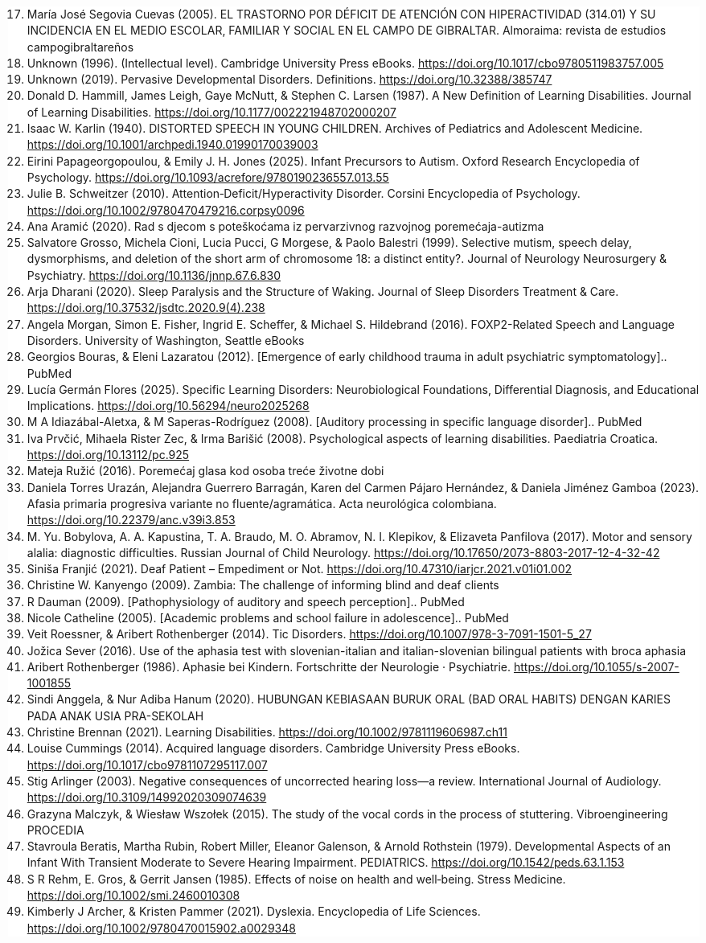 17. María José Segovia Cuevas (2005). EL TRASTORNO POR DÉFICIT DE ATENCIÓN CON HIPERACTIVIDAD (314.01) Y SU INCIDENCIA EN EL MEDIO ESCOLAR, FAMILIAR Y SOCIAL EN EL CAMPO DE GIBRALTAR. Almoraima:  revista de estudios campogibraltareños
18. Unknown (1996). (Intellectual level). Cambridge University Press eBooks. https://doi.org/10.1017/cbo9780511983757.005
19. Unknown (2019). Pervasive Developmental Disorders. Definitions. https://doi.org/10.32388/385747
20. Donald D. Hammill, James Leigh, Gaye McNutt, & Stephen C. Larsen (1987). A New Definition of Learning Disabilities. Journal of Learning Disabilities. https://doi.org/10.1177/002221948702000207
21. Isaac W. Karlin (1940). DISTORTED SPEECH IN YOUNG CHILDREN. Archives of Pediatrics and Adolescent Medicine. https://doi.org/10.1001/archpedi.1940.01990170039003
22. Eirini Papageorgopoulou, & Emily J. H. Jones (2025). Infant Precursors to Autism. Oxford Research Encyclopedia of Psychology. https://doi.org/10.1093/acrefore/9780190236557.013.55
23. Julie B. Schweitzer (2010). Attention‐Deficit/Hyperactivity Disorder. Corsini Encyclopedia of Psychology. https://doi.org/10.1002/9780470479216.corpsy0096
24. Ana Aramić (2020). Rad s djecom s poteškoćama iz pervarzivnog razvojnog poremećaja-autizma
25. Salvatore Grosso, Michela Cioni, Lucia Pucci, G Morgese, & Paolo Balestri (1999). Selective mutism, speech delay, dysmorphisms, and deletion of the short arm of chromosome 18: a distinct entity?. Journal of Neurology Neurosurgery & Psychiatry. https://doi.org/10.1136/jnnp.67.6.830
26. Arja Dharani (2020). Sleep Paralysis and the Structure of Waking. Journal of Sleep Disorders Treatment & Care. https://doi.org/10.37532/jsdtc.2020.9(4).238
27. Angela Morgan, Simon E. Fisher, Ingrid E. Scheffer, & Michael S. Hildebrand (2016). FOXP2-Related Speech and Language Disorders. University of Washington, Seattle eBooks
28. Georgios Bouras, & Eleni Lazaratou (2012). [Emergence of early childhood trauma in adult psychiatric symptomatology].. PubMed
29. Lucía Germán Flores (2025). Specific Learning Disorders: Neurobiological Foundations, Differential Diagnosis, and Educational Implications. https://doi.org/10.56294/neuro2025268
30. M A Idiazábal-Aletxa, & M Saperas-Rodríguez (2008). [Auditory processing in specific language disorder].. PubMed
31. Iva Prvčić, Mihaela Rister Zec, & Irma Barišić (2008). Psychological aspects of learning disabilities. Paediatria Croatica. https://doi.org/10.13112/pc.925
32. Mateja Ružić (2016). Poremećaj glasa kod osoba treće životne dobi
33. Daniela Torres Urazán, Alejandra Guerrero Barragán, Karen del Carmen Pájaro Hernández, & Daniela Jiménez Gamboa (2023). Afasia primaria progresiva variante no fluente/agramática. Acta neurológica colombiana. https://doi.org/10.22379/anc.v39i3.853
34. M. Yu. Bobylova, A. A. Kapustina, T. A. Braudo, M. O. Abramov, N. I. Klepikov, & Elizaveta Panfilova (2017). Motor and sensory alalia: diagnostic difficulties. Russian Journal of Child Neurology. https://doi.org/10.17650/2073-8803-2017-12-4-32-42
35. Siniša Franjić (2021). Deaf Patient – Empediment or Not. https://doi.org/10.47310/iarjcr.2021.v01i01.002
36. Christine W. Kanyengo (2009). Zambia: The challenge of informing blind and deaf clients
37. R Dauman (2009). [Pathophysiology of auditory and speech perception].. PubMed
38. Nicole Catheline (2005). [Academic problems and school failure in adolescence].. PubMed
39. Veit Roessner, & Aribert Rothenberger (2014). Tic Disorders. https://doi.org/10.1007/978-3-7091-1501-5_27
40. Jožica Sever (2016). Use of the aphasia test with slovenian-italian and italian-slovenian bilingual patients with broca aphasia
41. Aribert Rothenberger (1986). Aphasie bei Kindern. Fortschritte der Neurologie · Psychiatrie. https://doi.org/10.1055/s-2007-1001855
42. Sindi Anggela, & Nur Adiba Hanum (2020). HUBUNGAN KEBIASAAN BURUK ORAL (BAD ORAL HABITS) DENGAN KARIES PADA ANAK USIA PRA-SEKOLAH
43. Christine Brennan (2021). Learning Disabilities. https://doi.org/10.1002/9781119606987.ch11
44. Louise Cummings (2014). Acquired language disorders. Cambridge University Press eBooks. https://doi.org/10.1017/cbo9781107295117.007
45. Stig Arlinger (2003). Negative consequences of uncorrected hearing loss—a review. International Journal of Audiology. https://doi.org/10.3109/14992020309074639
46. Grazyna Malczyk, & Wiesław Wszołek (2015). The study of the vocal cords in the process of stuttering. Vibroengineering PROCEDIA
47. Stavroula Beratis, Martha Rubin, Robert Miller, Eleanor Galenson, & Arnold Rothstein (1979). Developmental Aspects of an Infant With Transient Moderate to Severe Hearing Impairment. PEDIATRICS. https://doi.org/10.1542/peds.63.1.153
48. S R Rehm, E. Gros, & Gerrit Jansen (1985). Effects of noise on health and well‐being. Stress Medicine. https://doi.org/10.1002/smi.2460010308
49. Kimberly J Archer, & Kristen Pammer (2021). Dyslexia. Encyclopedia of Life Sciences. https://doi.org/10.1002/9780470015902.a0029348